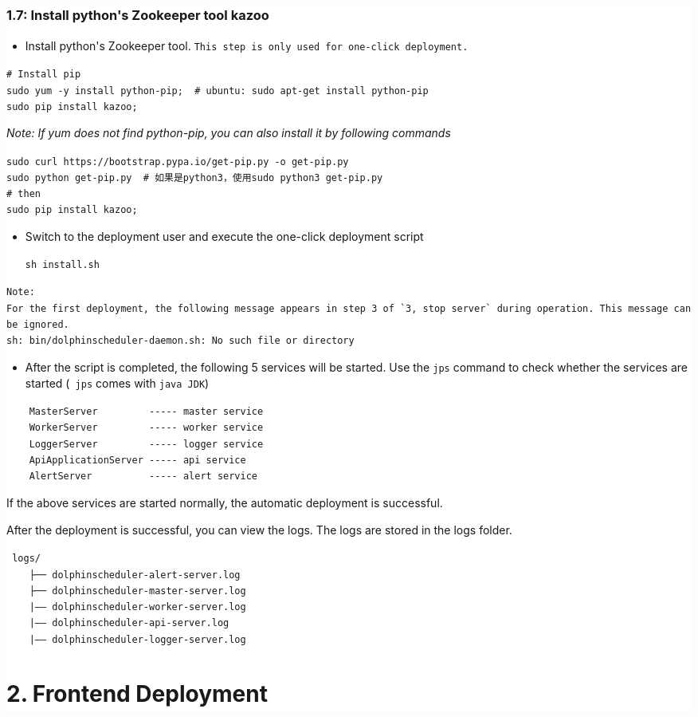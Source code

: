 ### 1.7: Install python's Zookeeper tool kazoo

- Install python's Zookeeper tool. `This step is only used for one-click deployment.`

```shell
# Install pip
sudo yum -y install python-pip;  # ubuntu: sudo apt-get install python-pip
sudo pip install kazoo;
```

  *Note: If yum does not find python-pip, you can also install it by following commands*

```shell
sudo curl https://bootstrap.pypa.io/get-pip.py -o get-pip.py
sudo python get-pip.py  # 如果是python3，使用sudo python3 get-pip.py 
# then
sudo pip install kazoo;
```

- Switch to the deployment user and execute the one-click deployment script

    `sh install.sh` 

```
Note:
For the first deployment, the following message appears in step 3 of `3, stop server` during operation. This message can be ignored.
sh: bin/dolphinscheduler-daemon.sh: No such file or directory
```

- After the script is completed, the following 5 services will be started. Use the `jps` command to check whether the services are started (` jps` comes with `java JDK`)

```aidl
    MasterServer         ----- master service
    WorkerServer         ----- worker service
    LoggerServer         ----- logger service
    ApiApplicationServer ----- api service
    AlertServer          ----- alert service
```
If the above services are started normally, the automatic deployment is successful.


After the deployment is successful, you can view the logs. The logs are stored in the logs folder.

```log path
 logs/
    ├── dolphinscheduler-alert-server.log
    ├── dolphinscheduler-master-server.log
    |—— dolphinscheduler-worker-server.log
    |—— dolphinscheduler-api-server.log
    |—— dolphinscheduler-logger-server.log
```



# 2. Frontend Deployment
